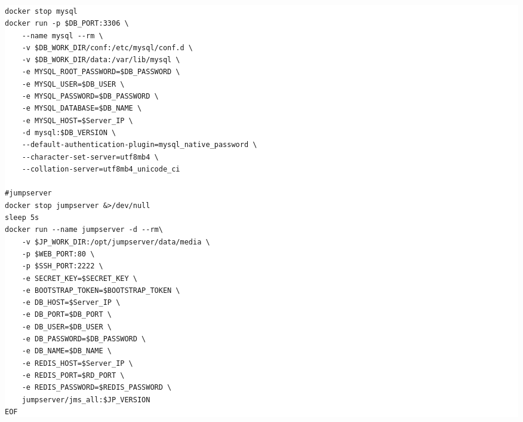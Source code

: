 ```
docker stop mysql
docker run -p $DB_PORT:3306 \
	--name mysql --rm \
	-v $DB_WORK_DIR/conf:/etc/mysql/conf.d \
	-v $DB_WORK_DIR/data:/var/lib/mysql \
	-e MYSQL_ROOT_PASSWORD=$DB_PASSWORD \
	-e MYSQL_USER=$DB_USER \
    -e MYSQL_PASSWORD=$DB_PASSWORD \
	-e MYSQL_DATABASE=$DB_NAME \
	-e MYSQL_HOST=$Server_IP \
	-d mysql:$DB_VERSION \
	--default-authentication-plugin=mysql_native_password \
	--character-set-server=utf8mb4 \
	--collation-server=utf8mb4_unicode_ci

#jumpserver
docker stop jumpserver &>/dev/null
sleep 5s
docker run --name jumpserver -d --rm\
    -v $JP_WORK_DIR:/opt/jumpserver/data/media \
    -p $WEB_PORT:80 \
    -p $SSH_PORT:2222 \
    -e SECRET_KEY=$SECRET_KEY \
    -e BOOTSTRAP_TOKEN=$BOOTSTRAP_TOKEN \
    -e DB_HOST=$Server_IP \
    -e DB_PORT=$DB_PORT \
    -e DB_USER=$DB_USER \
    -e DB_PASSWORD=$DB_PASSWORD \
    -e DB_NAME=$DB_NAME \
    -e REDIS_HOST=$Server_IP \
    -e REDIS_PORT=$RD_PORT \
    -e REDIS_PASSWORD=$REDIS_PASSWORD \
    jumpserver/jms_all:$JP_VERSION
EOF
```

